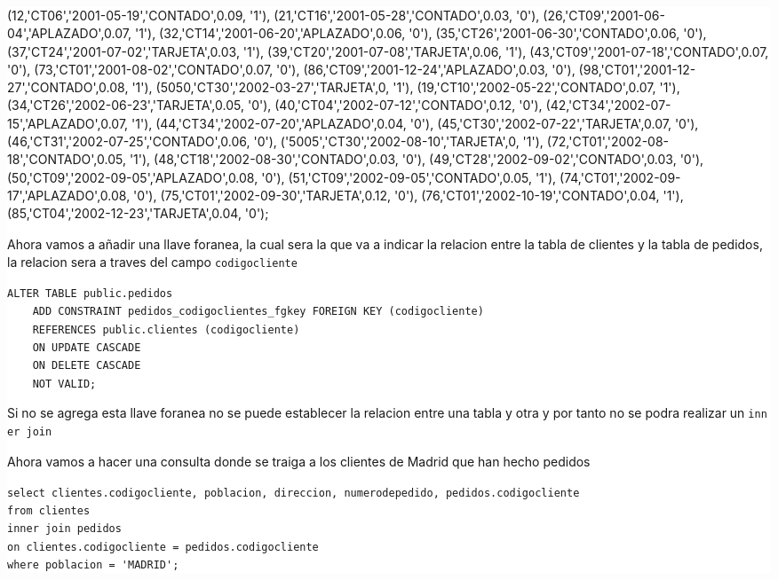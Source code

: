(12,'CT06','2001-05-19','CONTADO',0.09, '1'),
(21,'CT16','2001-05-28','CONTADO',0.03, '0'),
(26,'CT09','2001-06-04','APLAZADO',0.07, '1'),
(32,'CT14','2001-06-20','APLAZADO',0.06, '0'),
(35,'CT26','2001-06-30','CONTADO',0.06, '0'),
(37,'CT24','2001-07-02','TARJETA',0.03, '1'),
(39,'CT20','2001-07-08','TARJETA',0.06, '1'),
(43,'CT09','2001-07-18','CONTADO',0.07, '0'),
(73,'CT01','2001-08-02','CONTADO',0.07, '0'),
(86,'CT09','2001-12-24','APLAZADO',0.03, '0'),
(98,'CT01','2001-12-27','CONTADO',0.08, '1'),
(5050,'CT30','2002-03-27','TARJETA',0, '1'),
(19,'CT10','2002-05-22','CONTADO',0.07, '1'),
(34,'CT26','2002-06-23','TARJETA',0.05, '0'),
(40,'CT04','2002-07-12','CONTADO',0.12, '0'),
(42,'CT34','2002-07-15','APLAZADO',0.07, '1'),
(44,'CT34','2002-07-20','APLAZADO',0.04, '0'),
(45,'CT30','2002-07-22','TARJETA',0.07, '0'),
(46,'CT31','2002-07-25','CONTADO',0.06, '0'),
('5005','CT30','2002-08-10','TARJETA',0, '1'),
(72,'CT01','2002-08-18','CONTADO',0.05, '1'),
(48,'CT18','2002-08-30','CONTADO',0.03, '0'),
(49,'CT28','2002-09-02','CONTADO',0.03, '0'),
(50,'CT09','2002-09-05','APLAZADO',0.08, '0'),
(51,'CT09','2002-09-05','CONTADO',0.05, '1'),
(74,'CT01','2002-09-17','APLAZADO',0.08, '0'),
(75,'CT01','2002-09-30','TARJETA',0.12, '0'),
(76,'CT01','2002-10-19','CONTADO',0.04, '1'),
(85,'CT04','2002-12-23','TARJETA',0.04, '0');

Ahora vamos a añadir una llave foranea, la cual sera la que va a indicar la relacion entre la tabla de clientes y la tabla de pedidos, la relacion sera a traves del campo `codigocliente`

```
ALTER TABLE public.pedidos
    ADD CONSTRAINT pedidos_codigoclientes_fgkey FOREIGN KEY (codigocliente)
    REFERENCES public.clientes (codigocliente)
    ON UPDATE CASCADE
    ON DELETE CASCADE
    NOT VALID;
```
Si no se agrega esta llave foranea no se puede establecer la relacion entre una tabla y otra y por tanto no se podra realizar un `inner join`

Ahora vamos a hacer una consulta donde se traiga a los clientes de Madrid que han hecho pedidos

```
select clientes.codigocliente, poblacion, direccion, numerodepedido, pedidos.codigocliente
from clientes
inner join pedidos
on clientes.codigocliente = pedidos.codigocliente
where poblacion = 'MADRID';
```
